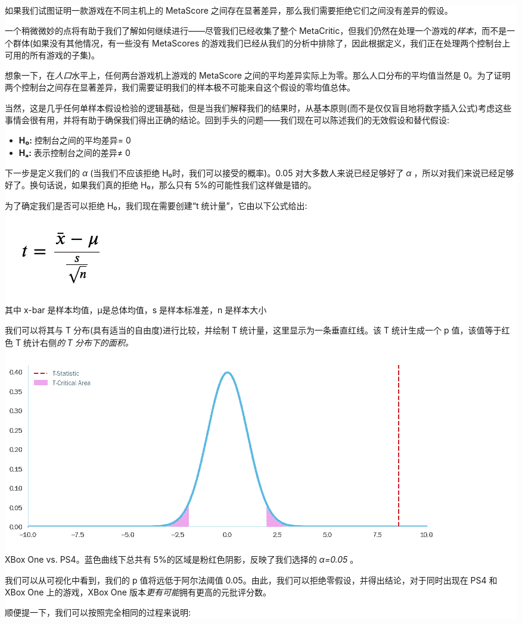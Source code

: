 如果我们试图证明一款游戏在不同主机上的 MetaScore 之间存在显著差异，那么我们需要拒绝它们之间没有差异的假设。

一个稍微微妙的点将有助于我们了解如何继续进行——尽管我们已经收集了整个 MetaCritic，但我们仍然在处理一个游戏的*样本*，而不是一个群体(如果没有其他情况，有一些没有 MetaScores 的游戏我们已经从我们的分析中排除了，因此根据定义，我们正在处理两个控制台上可用的所有游戏的子集)。

想象一下，在*人口*水平上，任何两台游戏机上游戏的 MetaScore 之间的平均差异实际上为零。那么人口分布的平均值当然是 0。为了证明两个控制台之间存在显著差异，我们需要证明我们的样本极不可能来自这个假设的零均值总体。

当然，这是几乎任何单样本假设检验的逻辑基础，但是当我们解释我们的结果时，从基本原则(而不是仅仅盲目地将数字插入公式)考虑这些事情会很有用，并将有助于确保我们得出正确的结论。回到手头的问题——我们现在可以陈述我们的无效假设和替代假设:

*   **H₀:** 控制台之间的平均差异= 0
*   **Hₐ:** 表示控制台之间的差异≠ 0

下一步是定义我们的 *α* (当我们不应该拒绝 H₀时，我们可以接受的概率)。0.05 对大多数人来说已经足够好了 *α* ，所以对我们来说已经足够好了。换句话说，如果我们真的拒绝 H₀，那么只有 5%的可能性我们这样做是错的。

为了确定我们是否可以拒绝 H₀，我们现在需要创建“t 统计量”，它由以下公式给出:

![](img/be668f21efa3f3d91bedd4e0e6cadc4a.png)

其中 x-bar 是样本均值，μ是总体均值，s 是样本标准差，n 是样本大小

我们可以将其与 T 分布(具有适当的自由度)进行比较，并绘制 T 统计量，这里显示为一条垂直红线。该 T 统计生成一个 p 值，该值等于红色 T 统计右侧*的 T 分布下的面积。*

![](img/5d1de0e7ee19efb2d4502c46f4333d28.png)

XBox One vs. PS4。蓝色曲线下总共有 5%的区域是粉红色阴影，反映了我们选择的 *α=0.05* 。

我们可以从可视化中看到，我们的 p 值将远低于阿尔法阈值 0.05。由此，我们可以拒绝零假设，并得出结论，对于同时出现在 PS4 和 XBox One 上的游戏，XBox One 版本*更有可能*拥有更高的元批评分数。

顺便提一下，我们可以按照完全相同的过程来说明:
